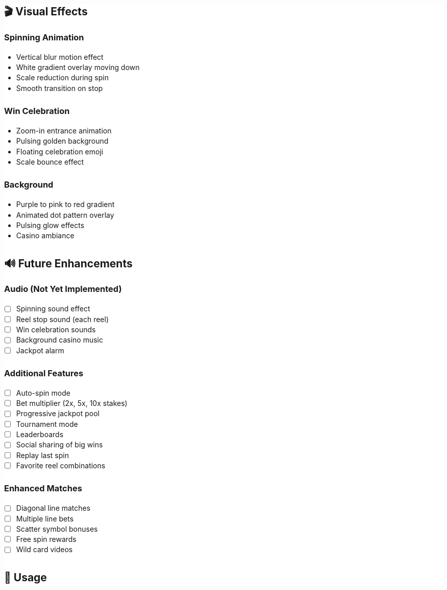 ## 🎬 Visual Effects

### Spinning Animation
- Vertical blur motion effect
- White gradient overlay moving down
- Scale reduction during spin
- Smooth transition on stop

### Win Celebration
- Zoom-in entrance animation
- Pulsing golden background
- Floating celebration emoji
- Scale bounce effect

### Background
- Purple to pink to red gradient
- Animated dot pattern overlay
- Pulsing glow effects
- Casino ambiance

## 🔊 Future Enhancements

### Audio (Not Yet Implemented)
- [ ] Spinning sound effect
- [ ] Reel stop sound (each reel)
- [ ] Win celebration sounds
- [ ] Background casino music
- [ ] Jackpot alarm

### Additional Features
- [ ] Auto-spin mode
- [ ] Bet multiplier (2x, 5x, 10x stakes)
- [ ] Progressive jackpot pool
- [ ] Tournament mode
- [ ] Leaderboards
- [ ] Social sharing of big wins
- [ ] Replay last spin
- [ ] Favorite reel combinations

### Enhanced Matches
- [ ] Diagonal line matches
- [ ] Multiple line bets
- [ ] Scatter symbol bonuses
- [ ] Free spin rewards
- [ ] Wild card videos

## 🚀 Usage
